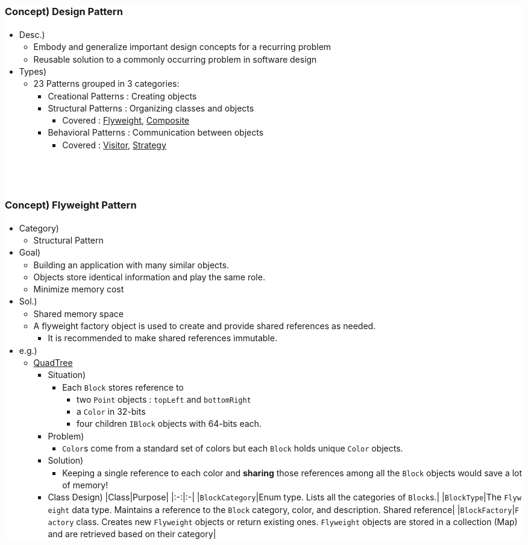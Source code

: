 ### Concept) Design Pattern
- Desc.)
  - Embody and generalize important design concepts for a recurring problem
  - Reusable solution to a commonly occurring problem in software design
- Types)
  - 23 Patterns grouped in 3 categories:
    - Creational Patterns : Creating objects
    - Structural Patterns : Organizing classes and objects
      - Covered : [Flyweight](#concept-flyweight-pattern), [Composite](#concept-composite-pattern)
    - Behavioral Patterns : Communication between objects
      - Covered : [Visitor](#concept-visitor-pattern), [Strategy](#concept-strategy-pattern)

<br><br>

### Concept) Flyweight Pattern
- Category)
  - Structural Pattern
- Goal)
  - Building an application with many similar objects.
  - Objects store identical information and play the same role.
  - Minimize memory cost
- Sol.)
  - Shared memory space
  - A flyweight factory object is used to create and provide shared references as needed.
    - It is recommended to make shared references immutable.
- e.g.)
  - [QuadTree](10.md#10-quad-trees)
    - Situation)
      - Each `Block` stores reference to
        - two `Point` objects : `topLeft` and `bottomRight`
        - a `Color` in 32-bits
        - four children `IBlock` objects with 64-bits each.
    - Problem)
      - `Color`s come from a standard set of colors but each `Block` holds unique `Color` objects.
    - Solution)
      - Keeping a single reference to each color and **sharing** those references among all the `Block` objects would save a lot of memory!
    - Class Design)
      |Class|Purpose|
      |:-:|:-|
      |`BlockCategory`|Enum type. Lists all the categories of `Block`s.|
      |`BlockType`|The `Flyweight` data type. Maintains a reference to the `Block` category, color, and description. Shared reference|
      |`BlockFactory`|`Factory` class. Creates new `Flyweight` objects or return existing ones. `Flyweight` objects are stored in a collection (Map) and are retrieved based on their category|   
      